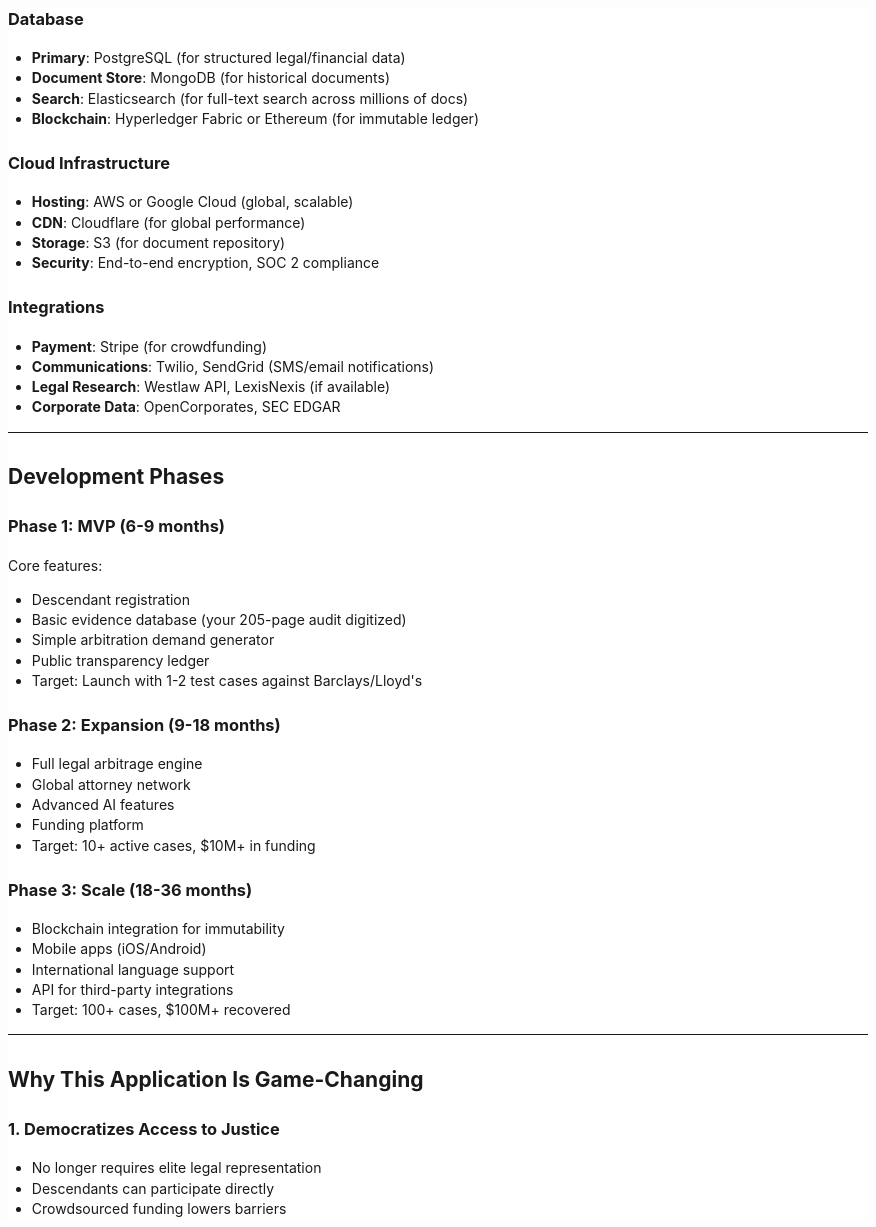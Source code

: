 ### **Database**
- **Primary**: PostgreSQL (for structured legal/financial data)
- **Document Store**: MongoDB (for historical documents)
- **Search**: Elasticsearch (for full-text search across millions of docs)
- **Blockchain**: Hyperledger Fabric or Ethereum (for immutable ledger)

### **Cloud Infrastructure**
- **Hosting**: AWS or Google Cloud (global, scalable)
- **CDN**: Cloudflare (for global performance)
- **Storage**: S3 (for document repository)
- **Security**: End-to-end encryption, SOC 2 compliance

### **Integrations**
- **Payment**: Stripe (for crowdfunding)
- **Communications**: Twilio, SendGrid (SMS/email notifications)
- **Legal Research**: Westlaw API, LexisNexis (if available)
- **Corporate Data**: OpenCorporates, SEC EDGAR

---

## Development Phases

### **Phase 1: MVP (6-9 months)**
Core features:
- Descendant registration
- Basic evidence database (your 205-page audit digitized)
- Simple arbitration demand generator
- Public transparency ledger
- Target: Launch with 1-2 test cases against Barclays/Lloyd's

### **Phase 2: Expansion (9-18 months)**
- Full legal arbitrage engine
- Global attorney network
- Advanced AI features
- Funding platform
- Target: 10+ active cases, $10M+ in funding

### **Phase 3: Scale (18-36 months)**
- Blockchain integration for immutability
- Mobile apps (iOS/Android)
- International language support
- API for third-party integrations
- Target: 100+ cases, $100M+ recovered

---

## Why This Application Is Game-Changing

### **1. Democratizes Access to Justice**
- No longer requires elite legal representation
- Descendants can participate directly
- Crowdsourced funding lowers barriers
